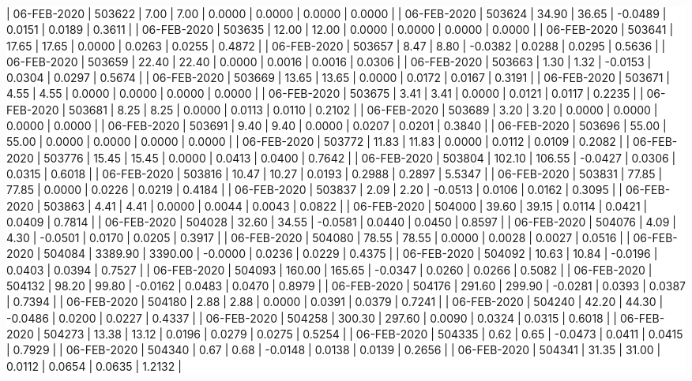 | 06-FEB-2020 | 503622 | 7.00 | 7.00 | 0.0000 | 0.0000 | 0.0000 | 0.0000 |
| 06-FEB-2020 | 503624 | 34.90 | 36.65 | -0.0489 | 0.0151 | 0.0189 | 0.3611 |
| 06-FEB-2020 | 503635 | 12.00 | 12.00 | 0.0000 | 0.0000 | 0.0000 | 0.0000 |
| 06-FEB-2020 | 503641 | 17.65 | 17.65 | 0.0000 | 0.0263 | 0.0255 | 0.4872 |
| 06-FEB-2020 | 503657 | 8.47 | 8.80 | -0.0382 | 0.0288 | 0.0295 | 0.5636 |
| 06-FEB-2020 | 503659 | 22.40 | 22.40 | 0.0000 | 0.0016 | 0.0016 | 0.0306 |
| 06-FEB-2020 | 503663 | 1.30 | 1.32 | -0.0153 | 0.0304 | 0.0297 | 0.5674 |
| 06-FEB-2020 | 503669 | 13.65 | 13.65 | 0.0000 | 0.0172 | 0.0167 | 0.3191 |
| 06-FEB-2020 | 503671 | 4.55 | 4.55 | 0.0000 | 0.0000 | 0.0000 | 0.0000 |
| 06-FEB-2020 | 503675 | 3.41 | 3.41 | 0.0000 | 0.0121 | 0.0117 | 0.2235 |
| 06-FEB-2020 | 503681 | 8.25 | 8.25 | 0.0000 | 0.0113 | 0.0110 | 0.2102 |
| 06-FEB-2020 | 503689 | 3.20 | 3.20 | 0.0000 | 0.0000 | 0.0000 | 0.0000 |
| 06-FEB-2020 | 503691 | 9.40 | 9.40 | 0.0000 | 0.0207 | 0.0201 | 0.3840 |
| 06-FEB-2020 | 503696 | 55.00 | 55.00 | 0.0000 | 0.0000 | 0.0000 | 0.0000 |
| 06-FEB-2020 | 503772 | 11.83 | 11.83 | 0.0000 | 0.0112 | 0.0109 | 0.2082 |
| 06-FEB-2020 | 503776 | 15.45 | 15.45 | 0.0000 | 0.0413 | 0.0400 | 0.7642 |
| 06-FEB-2020 | 503804 | 102.10 | 106.55 | -0.0427 | 0.0306 | 0.0315 | 0.6018 |
| 06-FEB-2020 | 503816 | 10.47 | 10.27 | 0.0193 | 0.2988 | 0.2897 | 5.5347 |
| 06-FEB-2020 | 503831 | 77.85 | 77.85 | 0.0000 | 0.0226 | 0.0219 | 0.4184 |
| 06-FEB-2020 | 503837 | 2.09 | 2.20 | -0.0513 | 0.0106 | 0.0162 | 0.3095 |
| 06-FEB-2020 | 503863 | 4.41 | 4.41 | 0.0000 | 0.0044 | 0.0043 | 0.0822 |
| 06-FEB-2020 | 504000 | 39.60 | 39.15 | 0.0114 | 0.0421 | 0.0409 | 0.7814 |
| 06-FEB-2020 | 504028 | 32.60 | 34.55 | -0.0581 | 0.0440 | 0.0450 | 0.8597 |
| 06-FEB-2020 | 504076 | 4.09 | 4.30 | -0.0501 | 0.0170 | 0.0205 | 0.3917 |
| 06-FEB-2020 | 504080 | 78.55 | 78.55 | 0.0000 | 0.0028 | 0.0027 | 0.0516 |
| 06-FEB-2020 | 504084 | 3389.90 | 3390.00 | -0.0000 | 0.0236 | 0.0229 | 0.4375 |
| 06-FEB-2020 | 504092 | 10.63 | 10.84 | -0.0196 | 0.0403 | 0.0394 | 0.7527 |
| 06-FEB-2020 | 504093 | 160.00 | 165.65 | -0.0347 | 0.0260 | 0.0266 | 0.5082 |
| 06-FEB-2020 | 504132 | 98.20 | 99.80 | -0.0162 | 0.0483 | 0.0470 | 0.8979 |
| 06-FEB-2020 | 504176 | 291.60 | 299.90 | -0.0281 | 0.0393 | 0.0387 | 0.7394 |
| 06-FEB-2020 | 504180 | 2.88 | 2.88 | 0.0000 | 0.0391 | 0.0379 | 0.7241 |
| 06-FEB-2020 | 504240 | 42.20 | 44.30 | -0.0486 | 0.0200 | 0.0227 | 0.4337 |
| 06-FEB-2020 | 504258 | 300.30 | 297.60 | 0.0090 | 0.0324 | 0.0315 | 0.6018 |
| 06-FEB-2020 | 504273 | 13.38 | 13.12 | 0.0196 | 0.0279 | 0.0275 | 0.5254 |
| 06-FEB-2020 | 504335 | 0.62 | 0.65 | -0.0473 | 0.0411 | 0.0415 | 0.7929 |
| 06-FEB-2020 | 504340 | 0.67 | 0.68 | -0.0148 | 0.0138 | 0.0139 | 0.2656 |
| 06-FEB-2020 | 504341 | 31.35 | 31.00 | 0.0112 | 0.0654 | 0.0635 | 1.2132 |